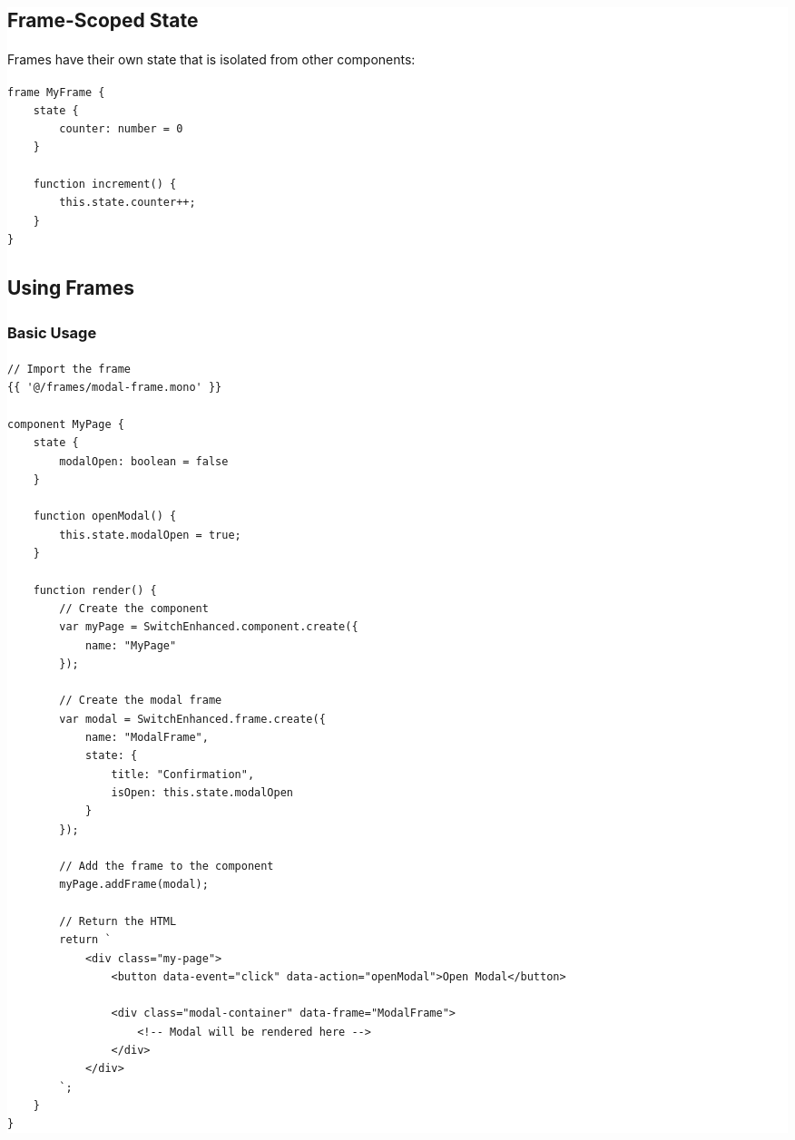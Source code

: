 ## Frame-Scoped State

Frames have their own state that is isolated from other components:

```mono
frame MyFrame {
    state {
        counter: number = 0
    }
    
    function increment() {
        this.state.counter++;
    }
}
```

## Using Frames

### Basic Usage

```mono
// Import the frame
{{ '@/frames/modal-frame.mono' }}

component MyPage {
    state {
        modalOpen: boolean = false
    }
    
    function openModal() {
        this.state.modalOpen = true;
    }
    
    function render() {
        // Create the component
        var myPage = SwitchEnhanced.component.create({
            name: "MyPage"
        });
        
        // Create the modal frame
        var modal = SwitchEnhanced.frame.create({
            name: "ModalFrame",
            state: {
                title: "Confirmation",
                isOpen: this.state.modalOpen
            }
        });
        
        // Add the frame to the component
        myPage.addFrame(modal);
        
        // Return the HTML
        return `
            <div class="my-page">
                <button data-event="click" data-action="openModal">Open Modal</button>
                
                <div class="modal-container" data-frame="ModalFrame">
                    <!-- Modal will be rendered here -->
                </div>
            </div>
        `;
    }
}
```